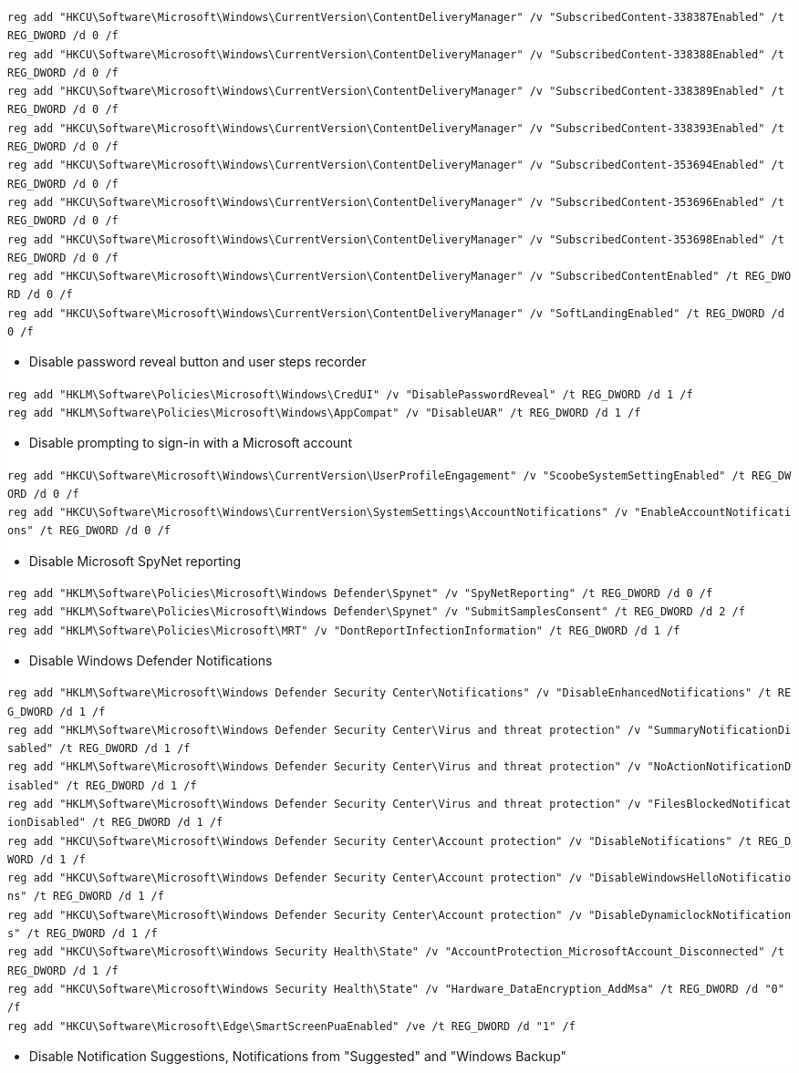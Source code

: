 ```
reg add "HKCU\Software\Microsoft\Windows\CurrentVersion\ContentDeliveryManager" /v "SubscribedContent-338387Enabled" /t REG_DWORD /d 0 /f
reg add "HKCU\Software\Microsoft\Windows\CurrentVersion\ContentDeliveryManager" /v "SubscribedContent-338388Enabled" /t REG_DWORD /d 0 /f
reg add "HKCU\Software\Microsoft\Windows\CurrentVersion\ContentDeliveryManager" /v "SubscribedContent-338389Enabled" /t REG_DWORD /d 0 /f
reg add "HKCU\Software\Microsoft\Windows\CurrentVersion\ContentDeliveryManager" /v "SubscribedContent-338393Enabled" /t REG_DWORD /d 0 /f
reg add "HKCU\Software\Microsoft\Windows\CurrentVersion\ContentDeliveryManager" /v "SubscribedContent-353694Enabled" /t REG_DWORD /d 0 /f
reg add "HKCU\Software\Microsoft\Windows\CurrentVersion\ContentDeliveryManager" /v "SubscribedContent-353696Enabled" /t REG_DWORD /d 0 /f
reg add "HKCU\Software\Microsoft\Windows\CurrentVersion\ContentDeliveryManager" /v "SubscribedContent-353698Enabled" /t REG_DWORD /d 0 /f
reg add "HKCU\Software\Microsoft\Windows\CurrentVersion\ContentDeliveryManager" /v "SubscribedContentEnabled" /t REG_DWORD /d 0 /f
reg add "HKCU\Software\Microsoft\Windows\CurrentVersion\ContentDeliveryManager" /v "SoftLandingEnabled" /t REG_DWORD /d 0 /f
```
- Disable password reveal button and user steps recorder
```
reg add "HKLM\Software\Policies\Microsoft\Windows\CredUI" /v "DisablePasswordReveal" /t REG_DWORD /d 1 /f
reg add "HKLM\Software\Policies\Microsoft\Windows\AppCompat" /v "DisableUAR" /t REG_DWORD /d 1 /f
```
- Disable prompting to sign-in with a Microsoft account
```
reg add "HKCU\Software\Microsoft\Windows\CurrentVersion\UserProfileEngagement" /v "ScoobeSystemSettingEnabled" /t REG_DWORD /d 0 /f
reg add "HKCU\Software\Microsoft\Windows\CurrentVersion\SystemSettings\AccountNotifications" /v "EnableAccountNotifications" /t REG_DWORD /d 0 /f
```
- Disable Microsoft SpyNet reporting
```
reg add "HKLM\Software\Policies\Microsoft\Windows Defender\Spynet" /v "SpyNetReporting" /t REG_DWORD /d 0 /f
reg add "HKLM\Software\Policies\Microsoft\Windows Defender\Spynet" /v "SubmitSamplesConsent" /t REG_DWORD /d 2 /f
reg add "HKLM\Software\Policies\Microsoft\MRT" /v "DontReportInfectionInformation" /t REG_DWORD /d 1 /f
```
- Disable Windows Defender Notifications
```
reg add "HKLM\Software\Microsoft\Windows Defender Security Center\Notifications" /v "DisableEnhancedNotifications" /t REG_DWORD /d 1 /f
reg add "HKLM\Software\Microsoft\Windows Defender Security Center\Virus and threat protection" /v "SummaryNotificationDisabled" /t REG_DWORD /d 1 /f
reg add "HKLM\Software\Microsoft\Windows Defender Security Center\Virus and threat protection" /v "NoActionNotificationDisabled" /t REG_DWORD /d 1 /f
reg add "HKLM\Software\Microsoft\Windows Defender Security Center\Virus and threat protection" /v "FilesBlockedNotificationDisabled" /t REG_DWORD /d 1 /f
reg add "HKCU\Software\Microsoft\Windows Defender Security Center\Account protection" /v "DisableNotifications" /t REG_DWORD /d 1 /f
reg add "HKCU\Software\Microsoft\Windows Defender Security Center\Account protection" /v "DisableWindowsHelloNotifications" /t REG_DWORD /d 1 /f
reg add "HKCU\Software\Microsoft\Windows Defender Security Center\Account protection" /v "DisableDynamiclockNotifications" /t REG_DWORD /d 1 /f
reg add "HKCU\Software\Microsoft\Windows Security Health\State" /v "AccountProtection_MicrosoftAccount_Disconnected" /t REG_DWORD /d 1 /f
reg add "HKCU\Software\Microsoft\Windows Security Health\State" /v "Hardware_DataEncryption_AddMsa" /t REG_DWORD /d "0" /f
reg add "HKCU\Software\Microsoft\Edge\SmartScreenPuaEnabled" /ve /t REG_DWORD /d "1" /f
```
- Disable Notification Suggestions, Notifications from "Suggested" and "Windows Backup"
```
```